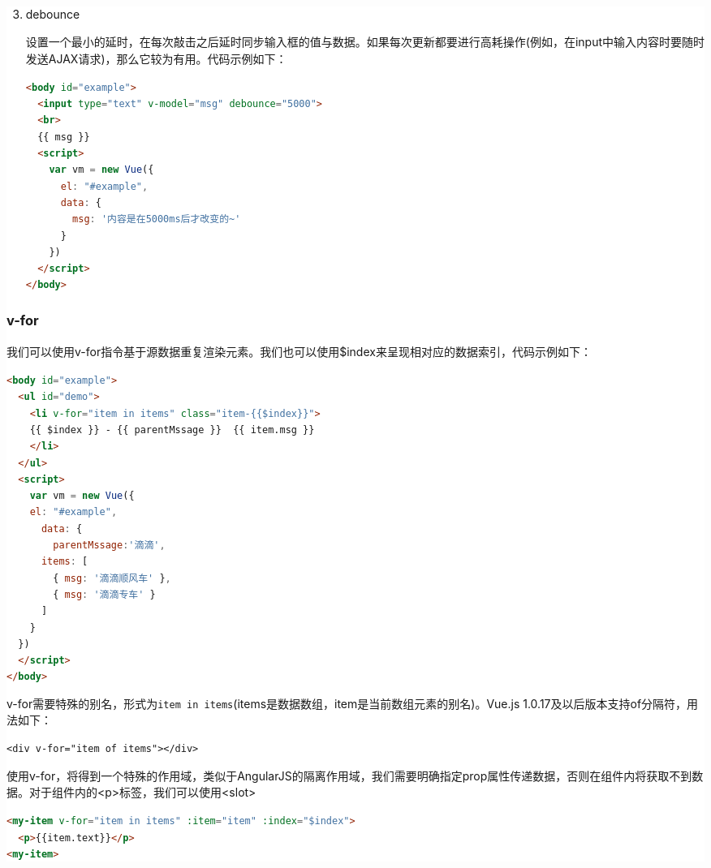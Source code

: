 3. debounce

    设置一个最小的延时，在每次敲击之后延时同步输入框的值与数据。如果每次更新都要进行高耗操作(例如，在input中输入内容时要随时发送AJAX请求)，那么它较为有用。代码示例如下：

    ```html
    <body id="example">
      <input type="text" v-model="msg" debounce="5000">
      <br>
      {{ msg }}
      <script>
        var vm = new Vue({
          el: "#example",
          data: {
            msg: '内容是在5000ms后才改变的~'
          }
        })
      </script>
    </body>
    ```

### v-for

我们可以使用v-for指令基于源数据重复渲染元素。我们也可以使用$index来呈现相对应的数据索引，代码示例如下：

```html
<body id="example">
  <ul id="demo">
    <li v-for="item in items" class="item-{{$index}}">
    {{ $index }} - {{ parentMssage }}  {{ item.msg }}
    </li>
  </ul>
  <script>
    var vm = new Vue({
    el: "#example",
      data: {
        parentMssage:'滴滴',
      items: [
        { msg: '滴滴顺风车' },
        { msg: '滴滴专车' }
      ]
    }
  })
  </script>
</body>
```

v-for需要特殊的别名，形式为`item in items`(items是数据数组，item是当前数组元素的别名)。Vue.js 1.0.17及以后版本支持of分隔符，用法如下：

`<div v-for="item of items"></div>`

使用v-for，将得到一个特殊的作用域，类似于AngularJS的隔离作用域，我们需要明确指定prop属性传递数据，否则在组件内将获取不到数据。对于组件内的&lt;p&gt;标签，我们可以使用&lt;slot&gt;

```html
<my-item v-for="item in items" :item="item" :index="$index">
  <p>{{item.text}}</p>
<my-item>
```
